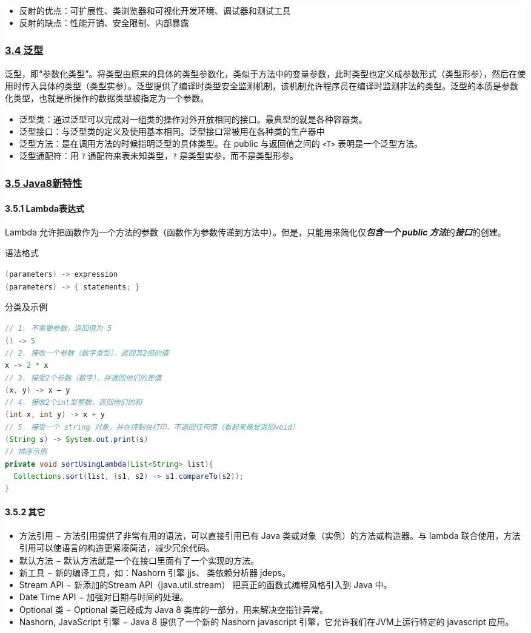 - 反射的优点：可扩展性、类浏览器和可视化开发环境、调试器和测试工具
- 反射的缺点：性能开销、安全限制、内部暴露



### [3.4 泛型](#0-目录)
泛型，即“参数化类型”。将类型由原来的具体的类型参数化，类似于方法中的变量参数，此时类型也定义成参数形式（类型形参），然后在使用时传入具体的类型（类型实参）。泛型提供了编译时类型安全监测机制，该机制允许程序员在编译时监测非法的类型。泛型的本质是参数化类型，也就是所操作的数据类型被指定为一个参数。
+ 泛型类：通过泛型可以完成对一组类的操作对外开放相同的接口。最典型的就是各种容器类。
+ 泛型接口：与泛型类的定义及使用基本相同。泛型接口常被用在各种类的生产器中
+ 泛型方法：是在调用方法的时候指明泛型的具体类型。在 public 与返回值之间的 `<T>` 表明是一个泛型方法。
+ 泛型通配符：用 `?` 通配符来表未知类型，`?` 是类型实参，而不是类型形参。




### [3.5 Java8新特性](#0-目录)

#### 3.5.1 Lambda表达式
Lambda 允许把函数作为一个方法的参数（函数作为参数传递到方法中）。但是，只能用来简化仅***包含一个 public 方法***的***接口***的创建。

语法格式
```java
(parameters) -> expression
(parameters) -> { statements; }
```

分类及示例
```java
// 1. 不需要参数，返回值为 5  
() -> 5
// 2. 接收一个参数（数字类型），返回其2倍的值  
x -> 2 * x
// 3. 接受2个参数（数字），并返回他们的差值  
(x, y) -> x – y
// 4. 接收2个int型整数，返回他们的和  
(int x, int y) -> x + y
// 5. 接受一个 string 对象，并在控制台打印，不返回任何值（看起来像是返回void）  
(String s) -> System.out.print(s)
// 排序示例
private void sortUsingLambda(List<String> list){
  Collections.sort(list, (s1, s2) -> s1.compareTo(s2));
}
```

#### 3.5.2 其它
- 方法引用 − 方法引用提供了非常有用的语法，可以直接引用已有 Java 类或对象（实例）的方法或构造器。与 lambda 联合使用，方法引用可以使语言的构造更紧凑简洁，减少冗余代码。
- 默认方法 − 默认方法就是一个在接口里面有了一个实现的方法。
- 新工具 − 新的编译工具，如：Nashorn 引擎 jjs、 类依赖分析器 jdeps。
- Stream API − 新添加的Stream API（java.util.stream） 把真正的函数式编程风格引入到 Java 中。
- Date Time API − 加强对日期与时间的处理。
- Optional 类 − Optional 类已经成为 Java 8 类库的一部分，用来解决空指针异常。
- Nashorn, JavaScript 引擎 − Java 8 提供了一个新的 Nashorn javascript 引擎，它允许我们在JVM上运行特定的 javascript 应用。


